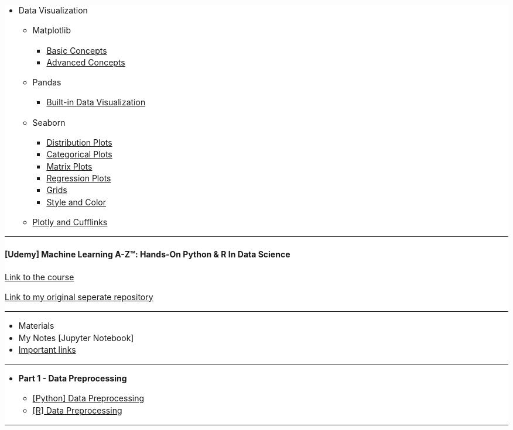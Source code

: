 * Data Visualization
	* Matplotlib
		* [Basic Concepts](http://nbviewer.jupyter.org/github/Dibakarroy1997/eternal-learning/blob/master/Machine%20Learning%20Basics/Matplotlib/Matplotlib%20Basic%20Concepts.ipynb)
		* [Advanced Concepts](http://nbviewer.jupyter.org/github/Dibakarroy1997/eternal-learning/blob/master/Machine%20Learning%20Basics/Matplotlib/Matplotlib%20Advanced%20Concepts.ipynb)

	* Pandas
		* [Built-in Data Visualization](http://nbviewer.jupyter.org/github/Dibakarroy1997/eternal-learning/blob/master/Machine%20Learning%20Basics/Pandas/Pandas%20Built-in%20Data%20Visualization.ipynb)

	* Seaborn
		* [Distribution Plots](http://nbviewer.jupyter.org/github/Dibakarroy1997/eternal-learning/blob/master/Machine%20Learning%20Basics/Seaborn/Seaborn%20Distribution%20Plots.ipynb)
		* [Categorical Plots](http://nbviewer.jupyter.org/github/Dibakarroy1997/eternal-learning/blob/master/Machine%20Learning%20Basics/Seaborn/Seaborn%20Categorical%20Plots.ipynb)
		* [Matrix Plots](http://nbviewer.jupyter.org/github/Dibakarroy1997/eternal-learning/blob/master/Machine%20Learning%20Basics/Seaborn/Seaborn%20Matrix%20Plots.ipynb)
		* [Regression Plots](http://nbviewer.jupyter.org/github/Dibakarroy1997/eternal-learning/blob/master/Machine%20Learning%20Basics/Seaborn/Seaborn%20Regression%20Plots.ipynb)
		* [Grids](http://nbviewer.jupyter.org/github/Dibakarroy1997/eternal-learning/blob/master/Machine%20Learning%20Basics/Seaborn/Seaborn%20Grids.ipynb)
		* [Style and Color](http://nbviewer.jupyter.org/github/Dibakarroy1997/eternal-learning/blob/master/Machine%20Learning%20Basics/Seaborn/Seaborn%20Style%20and%20Color.ipynb)

	* [Plotly and Cufflinks](http://nbviewer.jupyter.org/github/Dibakarroy1997/eternal-learning/blob/master/Machine%20Learning%20Basics/Plotly%20and%20Cufflinks/Plotly%20and%20Cufflinks.ipynb)

***
<a name="udemyMachineLearning"></a>
#### [Udemy] Machine Learning A-Z™: Hands-On Python & R In Data Science

[Link to the course](https://www.udemy.com/machinelearning/)

[Link to my original seperate repository](https://github.com/Dibakarroy1997/machinelearning)

***

* Materials
* My Notes [Jupyter Notebook]
* [Important links](#importantLinks)

***

* **Part 1 - Data Preprocessing**

	* [[Python] Data Preprocessing](http://nbviewer.jupyter.org/github/Dibakarroy1997/eternal-learning/blob/master/Machine%20Learning%20A-Z%E2%84%A2%3A%20Hands-On%20Python%20%26%20R%20In%20Data%20Science/Part%201%20-%20Data%20Preprocessing/%5BPython%5D%20Data%20Preprocessing.ipynb)
	* [[R] Data Preprocessing](http://nbviewer.jupyter.org/github/Dibakarroy1997/eternal-learning/blob/master/Machine%20Learning%20A-Z%E2%84%A2%3A%20Hands-On%20Python%20%26%20R%20In%20Data%20Science/Part%201%20-%20Data%20Preprocessing/%5BR%5D%20Data%20Preprocessing.ipynb)

* * *
